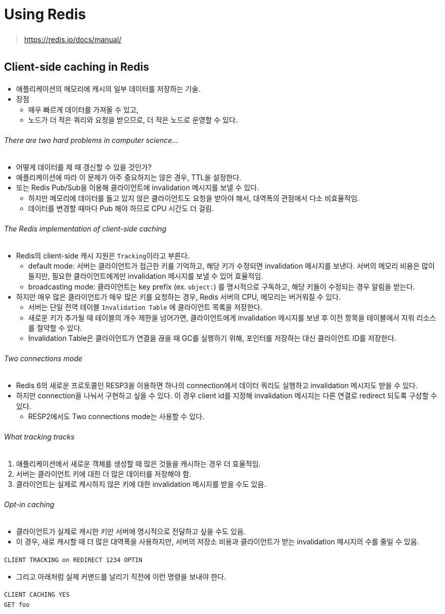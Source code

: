 # Using Redis

> https://redis.io/docs/manual/

## Client-side caching in Redis

- 애플리케이션의 메모리에 캐시의 일부 데이터를 저장하는 기술.
- 장점
  - 매우 빠르게 데이터를 가져올 수 있고,
  - 노드가 더 적은 쿼리와 요청을 받으므로, 더 적은 노드로 운영할 수 있다.

###### There are two hard problems in computer science...

- 어떻게 데이터를 제 때 갱신할 수 있을 것인가?
- 애플리케이션에 따라 이 문제가 아주 중요하지는 않은 경우, TTL을 설정한다.
- 또는 Redis Pub/Sub을 이용해 클라이언트에 invalidation 메시지를 보낼 수 있다.
  - 하지만 메모리에 데이터를 들고 있지 않은 클라이언트도 요청을 받아야 해서, 대역폭의 관점에서 다소 비효율적임.
  - 데이터를 변경할 때마다 Pub 해야 하므로 CPU 시간도 더 걸림.

###### The Redis implementation of client-side caching

- Redis의 client-side 캐시 지원은 `Tracking`이라고 부른다.
  - default mode: 서버는 클라이언트가 접근한 키를 기억하고, 해당 키가 수정되면 invalidation 메시지를 보낸다. 서버의 메모리 비용은 많이 들지만, 필요한 클라이언트에게만 invalidation 메시지를 보낼 수 있어 효율적임.
  - broadcasting mode: 클라이언트는 key prefix (ex. `object:`) 를 명시적으로 구독하고, 해당 키들이 수정되는 경우 알림을 받는다.
- 하지만 매우 많은 클라이언트가 매우 많은 키를 요청하는 경우, Redis 서버의 CPU, 메모리는 버거워질 수 있다.
  - 서버는 단일 전역 테이블 `Invalidation Table` 에 클라이언트 목록을 저장한다.
  - 새로운 키가 추가될 때 테이블의 개수 제한을 넘어가면, 클라이언트에게 invalidation 메시지를 보낸 후 이전 항목을 테이블에서 지워 리소스를 절약할 수 있다.
  - Invalidation Table은 클라이언트가 연결을 끊을 때 GC를 실행하기 위해, 포인터를 저장하는 대신 클라이언트 ID를 저장한다.

###### Two connections mode

- Redis 6의 새로운 프로토콜인 RESP3을 이용하면 하나의 connection에서 데이터 쿼리도 실행하고 invalidation 메시지도 받을 수 있다.
- 하지만 connection을 나눠서 구현하고 싶을 수 있다. 이 경우 client id를 지정해 invalidation 메시지는 다른 연결로 redirect 되도록 구성할 수 있다.
  - RESP2에서도 Two connections mode는 사용할 수 있다.

###### What tracking tracks

1. 애플리케이션에서 새로운 객체를 생성할 때 많은 것들을 캐시하는 경우 더 효율적임.
2. 서버는 클라이언트 키에 대한 더 많은 데이터를 저장해야 함.
3. 클라이언트는 실제로 캐시하지 않은 키에 대한 invalidation 메시지를 받을 수도 있음.

###### Opt-in caching

- 클라이언트가 실제로 캐시한 키만 서버에 명시적으로 전달하고 싶을 수도 있음.
- 이 경우, 새로 캐시할 때 더 많은 대역폭을 사용하지만, 서버의 저장소 비용과 클라이언트가 받는 invalidation 메시지의 수를 줄일 수 있음.

```sh
CLIENT TRACKING on REDIRECT 1234 OPTIN
```

- 그리고 아래처럼 실제 커맨드를 날리기 직전에 이런 명령을 보내야 한다.

```sh
CLIENT CACHING YES
GET foo
```
